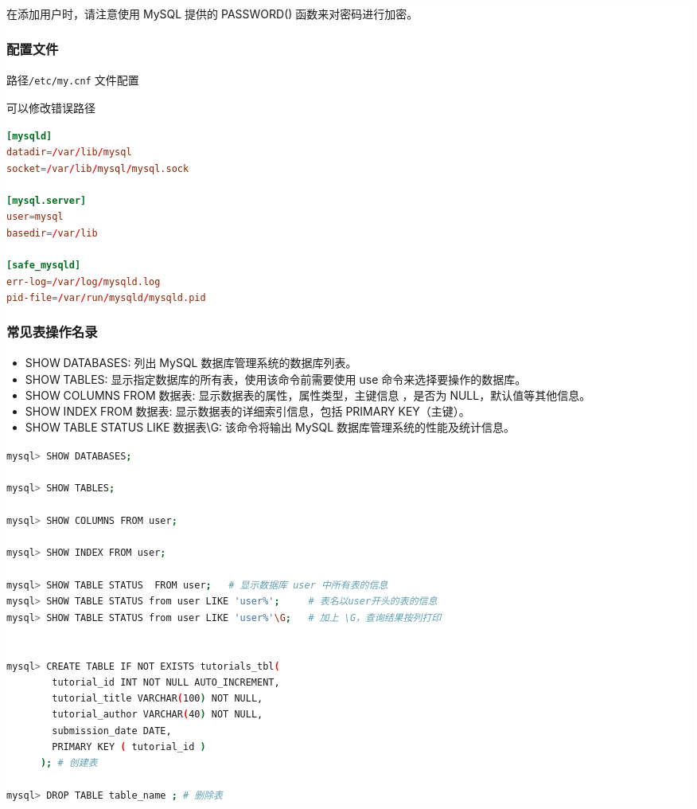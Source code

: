 在添加用户时，请注意使用 MySQL 提供的 PASSWORD() 函数来对密码进行加密。

### 配置文件

路径`/etc/my.cnf` 文件配置

可以修改错误路径

```cnf
[mysqld]
datadir=/var/lib/mysql
socket=/var/lib/mysql/mysql.sock

[mysql.server]
user=mysql
basedir=/var/lib

[safe_mysqld]
err-log=/var/log/mysqld.log
pid-file=/var/run/mysqld/mysqld.pid
```

### 常见表操作名录

- SHOW DATABASES: 列出 MySQL 数据库管理系统的数据库列表。
- SHOW TABLES: 显示指定数据库的所有表，使用该命令前需要使用 use 命令来选择要操作的数据库。
- SHOW COLUMNS FROM 数据表: 显示数据表的属性，属性类型，主键信息 ，是否为 NULL，默认值等其他信息。
- SHOW INDEX FROM 数据表: 显示数据表的详细索引信息，包括 PRIMARY KEY（主键）。
- SHOW TABLE STATUS LIKE 数据表\G: 该命令将输出 MySQL 数据库管理系统的性能及统计信息。

```bash
mysql> SHOW DATABASES;

mysql> SHOW TABLES;

mysql> SHOW COLUMNS FROM user;

mysql> SHOW INDEX FROM user;

mysql> SHOW TABLE STATUS  FROM user;   # 显示数据库 user 中所有表的信息
mysql> SHOW TABLE STATUS from user LIKE 'user%';     # 表名以user开头的表的信息
mysql> SHOW TABLE STATUS from user LIKE 'user%'\G;   # 加上 \G，查询结果按列打印


mysql> CREATE TABLE IF NOT EXISTS tutorials_tbl(
        tutorial_id INT NOT NULL AUTO_INCREMENT,
        tutorial_title VARCHAR(100) NOT NULL,
        tutorial_author VARCHAR(40) NOT NULL,
        submission_date DATE,
        PRIMARY KEY ( tutorial_id )
      ); # 创建表

mysql> DROP TABLE table_name ; # 删除表
```
